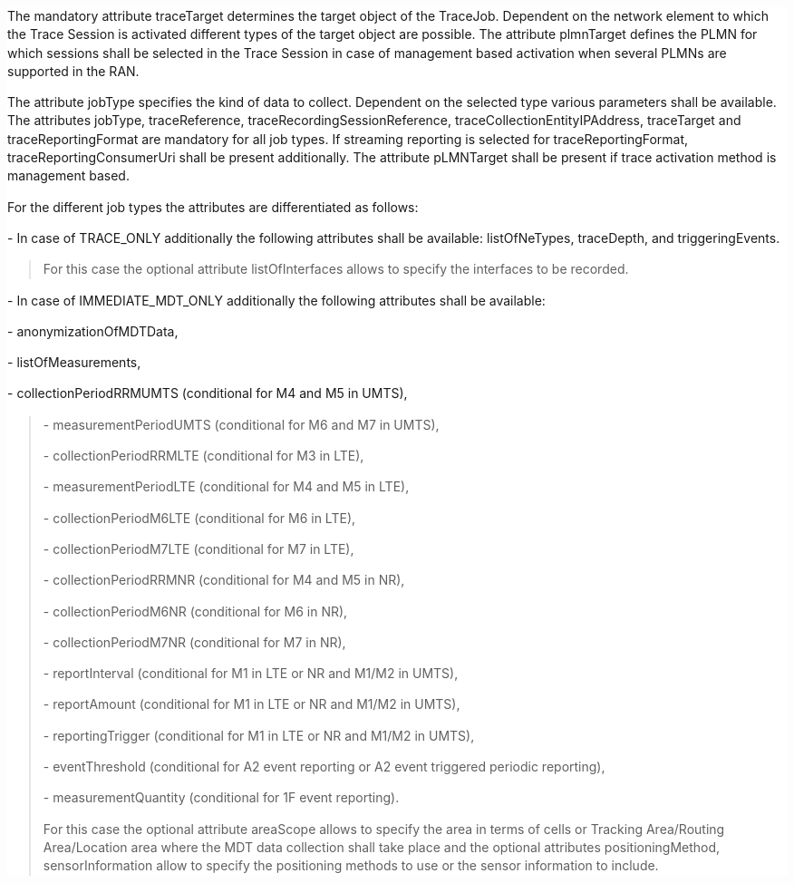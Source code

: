 The mandatory attribute traceTarget determines the target object of the
TraceJob. Dependent on the network element to which the Trace Session is
activated different types of the target object are possible. The
attribute plmnTarget defines the PLMN for which sessions shall be
selected in the Trace Session in case of management based activation
when several PLMNs are supported in the RAN.

The attribute jobType specifies the kind of data to collect. Dependent
on the selected type various parameters shall be available. The
attributes jobType, traceReference, traceRecordingSessionReference,
traceCollectionEntityIPAddress, traceTarget and traceReportingFormat are
mandatory for all job types. If streaming reporting is selected for
traceReportingFormat, traceReportingConsumerUri shall be present
additionally. The attribute pLMNTarget shall be present if trace
activation method is management based.

For the different job types the attributes are differentiated as
follows:

\- In case of TRACE\_ONLY additionally the following attributes shall be
available: listOfNeTypes, traceDepth, and triggeringEvents.

> For this case the optional attribute listOfInterfaces allows to
> specify the interfaces to be recorded.

\- In case of IMMEDIATE\_MDT\_ONLY additionally the following attributes
shall be available:

\- anonymizationOfMDTData,

\- listOfMeasurements,

\- collectionPeriodRRMUMTS (conditional for M4 and M5 in UMTS),

> \- measurementPeriodUMTS (conditional for M6 and M7 in UMTS),
>
> \- collectionPeriodRRMLTE (conditional for M3 in LTE),
>
> \- measurementPeriodLTE (conditional for M4 and M5 in LTE),
>
> \- collectionPeriodM6LTE (conditional for M6 in LTE),
>
> \- collectionPeriodM7LTE (conditional for M7 in LTE),
>
> \- collectionPeriodRRMNR (conditional for M4 and M5 in NR),
>
> \- collectionPeriodM6NR (conditional for M6 in NR),
>
> \- collectionPeriodM7NR (conditional for M7 in NR),
>
> \- reportInterval (conditional for M1 in LTE or NR and M1/M2 in UMTS),
>
> \- reportAmount (conditional for M1 in LTE or NR and M1/M2 in UMTS),
>
> \- reportingTrigger (conditional for M1 in LTE or NR and M1/M2 in
> UMTS),
>
> \- eventThreshold (conditional for A2 event reporting or A2 event
> triggered periodic reporting),
>
> \- measurementQuantity (conditional for 1F event reporting).
>
> For this case the optional attribute areaScope allows to specify the
> area in terms of cells or Tracking Area/Routing Area/Location area
> where the MDT data collection shall take place and the optional
> attributes positioningMethod, sensorInformation allow to specify the
> positioning methods to use or the sensor information to include.
